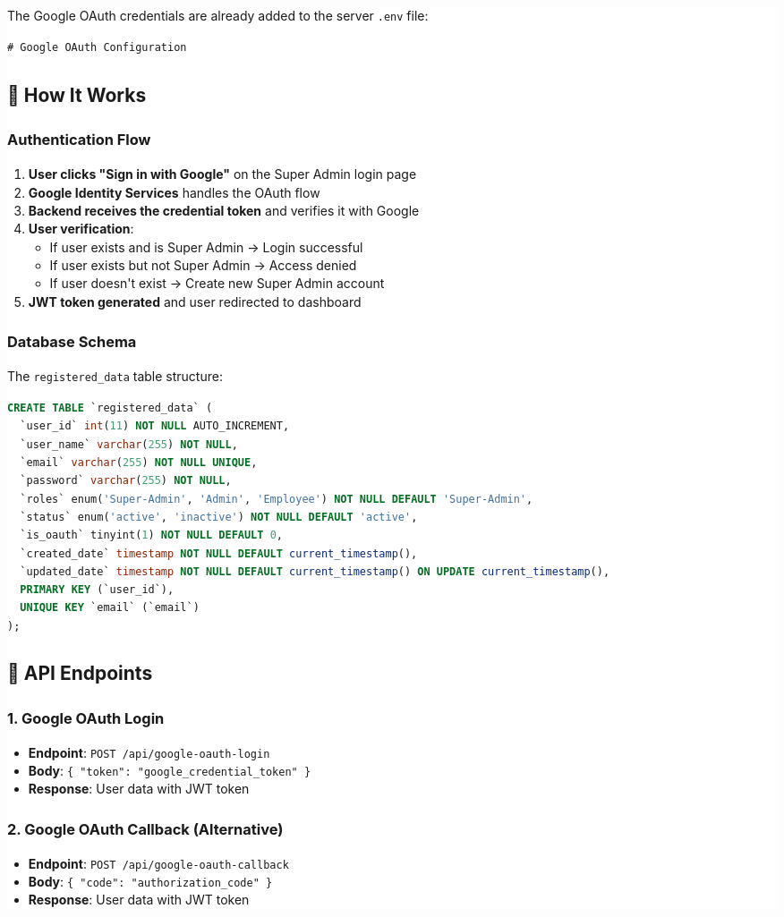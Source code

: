 The Google OAuth credentials are already added to the server `.env` file:

```env
# Google OAuth Configuration

```

## 🎯 How It Works

### Authentication Flow

1. **User clicks "Sign in with Google"** on the Super Admin login page
2. **Google Identity Services** handles the OAuth flow
3. **Backend receives the credential token** and verifies it with Google
4. **User verification**:
   - If user exists and is Super Admin → Login successful
   - If user exists but not Super Admin → Access denied
   - If user doesn't exist → Create new Super Admin account
5. **JWT token generated** and user redirected to dashboard

### Database Schema

The `registered_data` table structure:

```sql
CREATE TABLE `registered_data` (
  `user_id` int(11) NOT NULL AUTO_INCREMENT,
  `user_name` varchar(255) NOT NULL,
  `email` varchar(255) NOT NULL UNIQUE,
  `password` varchar(255) NOT NULL,
  `roles` enum('Super-Admin', 'Admin', 'Employee') NOT NULL DEFAULT 'Super-Admin',
  `status` enum('active', 'inactive') NOT NULL DEFAULT 'active',
  `is_oauth` tinyint(1) NOT NULL DEFAULT 0,
  `created_date` timestamp NOT NULL DEFAULT current_timestamp(),
  `updated_date` timestamp NOT NULL DEFAULT current_timestamp() ON UPDATE current_timestamp(),
  PRIMARY KEY (`user_id`),
  UNIQUE KEY `email` (`email`)
);
```

## 🔧 API Endpoints

### 1. Google OAuth Login
- **Endpoint**: `POST /api/google-oauth-login`
- **Body**: `{ "token": "google_credential_token" }`
- **Response**: User data with JWT token

### 2. Google OAuth Callback (Alternative)
- **Endpoint**: `POST /api/google-oauth-callback`
- **Body**: `{ "code": "authorization_code" }`
- **Response**: User data with JWT token
